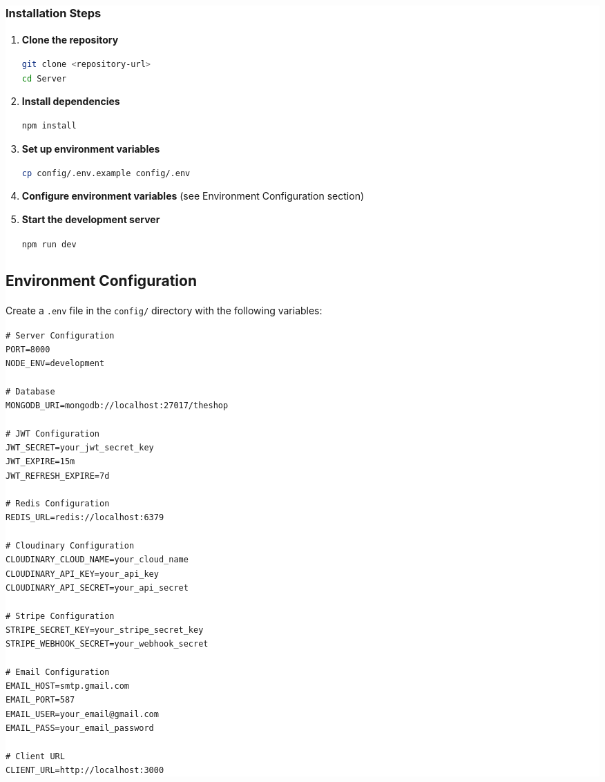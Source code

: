 ### Installation Steps

1. **Clone the repository**
   ```bash
   git clone <repository-url>
   cd Server
   ```

2. **Install dependencies**
   ```bash
   npm install
   ```

3. **Set up environment variables**
   ```bash
   cp config/.env.example config/.env
   ```

4. **Configure environment variables** (see Environment Configuration section)

5. **Start the development server**
   ```bash
   npm run dev
   ```

## Environment Configuration

Create a `.env` file in the `config/` directory with the following variables:

```env
# Server Configuration
PORT=8000
NODE_ENV=development

# Database
MONGODB_URI=mongodb://localhost:27017/theshop

# JWT Configuration
JWT_SECRET=your_jwt_secret_key
JWT_EXPIRE=15m
JWT_REFRESH_EXPIRE=7d

# Redis Configuration
REDIS_URL=redis://localhost:6379

# Cloudinary Configuration
CLOUDINARY_CLOUD_NAME=your_cloud_name
CLOUDINARY_API_KEY=your_api_key
CLOUDINARY_API_SECRET=your_api_secret

# Stripe Configuration
STRIPE_SECRET_KEY=your_stripe_secret_key
STRIPE_WEBHOOK_SECRET=your_webhook_secret

# Email Configuration
EMAIL_HOST=smtp.gmail.com
EMAIL_PORT=587
EMAIL_USER=your_email@gmail.com
EMAIL_PASS=your_email_password

# Client URL
CLIENT_URL=http://localhost:3000
```
